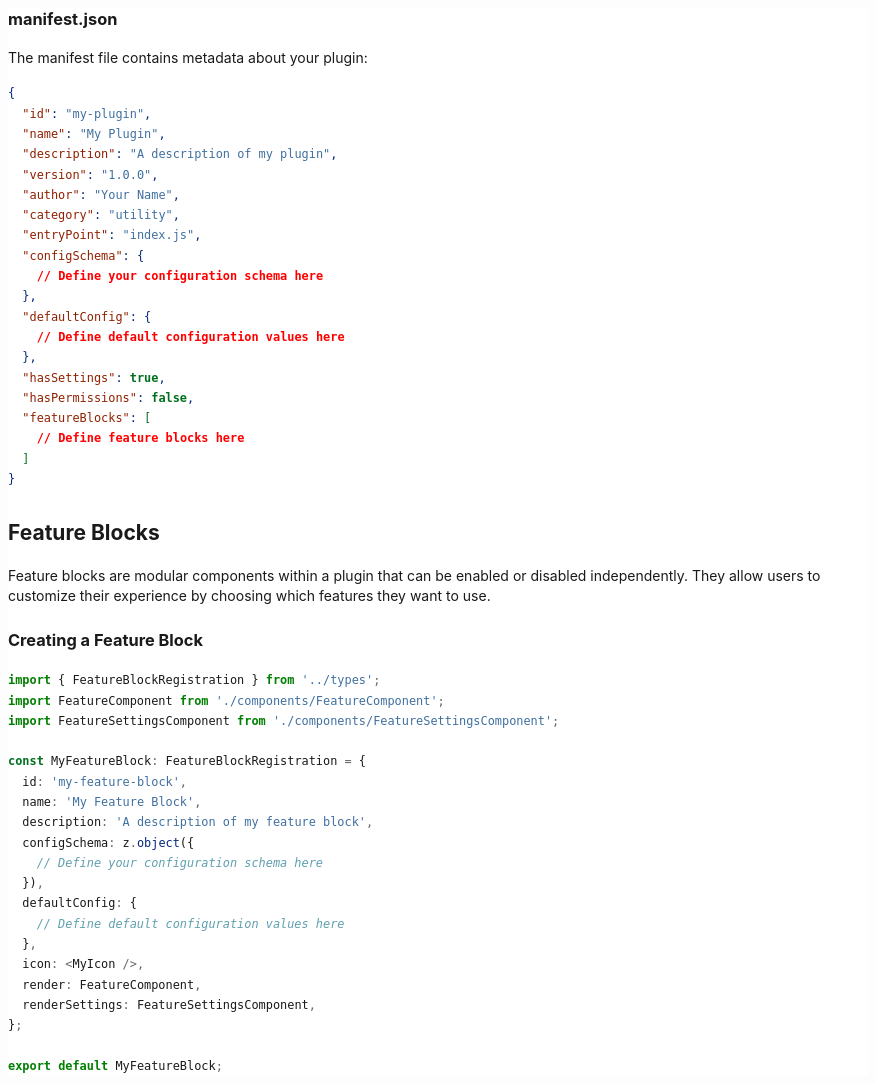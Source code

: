 ### manifest.json

The manifest file contains metadata about your plugin:

```json
{
  "id": "my-plugin",
  "name": "My Plugin",
  "description": "A description of my plugin",
  "version": "1.0.0",
  "author": "Your Name",
  "category": "utility",
  "entryPoint": "index.js",
  "configSchema": {
    // Define your configuration schema here
  },
  "defaultConfig": {
    // Define default configuration values here
  },
  "hasSettings": true,
  "hasPermissions": false,
  "featureBlocks": [
    // Define feature blocks here
  ]
}
```

## Feature Blocks

Feature blocks are modular components within a plugin that can be enabled or disabled independently. They allow users to customize their experience by choosing which features they want to use.

### Creating a Feature Block

```typescript
import { FeatureBlockRegistration } from '../types';
import FeatureComponent from './components/FeatureComponent';
import FeatureSettingsComponent from './components/FeatureSettingsComponent';

const MyFeatureBlock: FeatureBlockRegistration = {
  id: 'my-feature-block',
  name: 'My Feature Block',
  description: 'A description of my feature block',
  configSchema: z.object({
    // Define your configuration schema here
  }),
  defaultConfig: {
    // Define default configuration values here
  },
  icon: <MyIcon />,
  render: FeatureComponent,
  renderSettings: FeatureSettingsComponent,
};

export default MyFeatureBlock;
```
